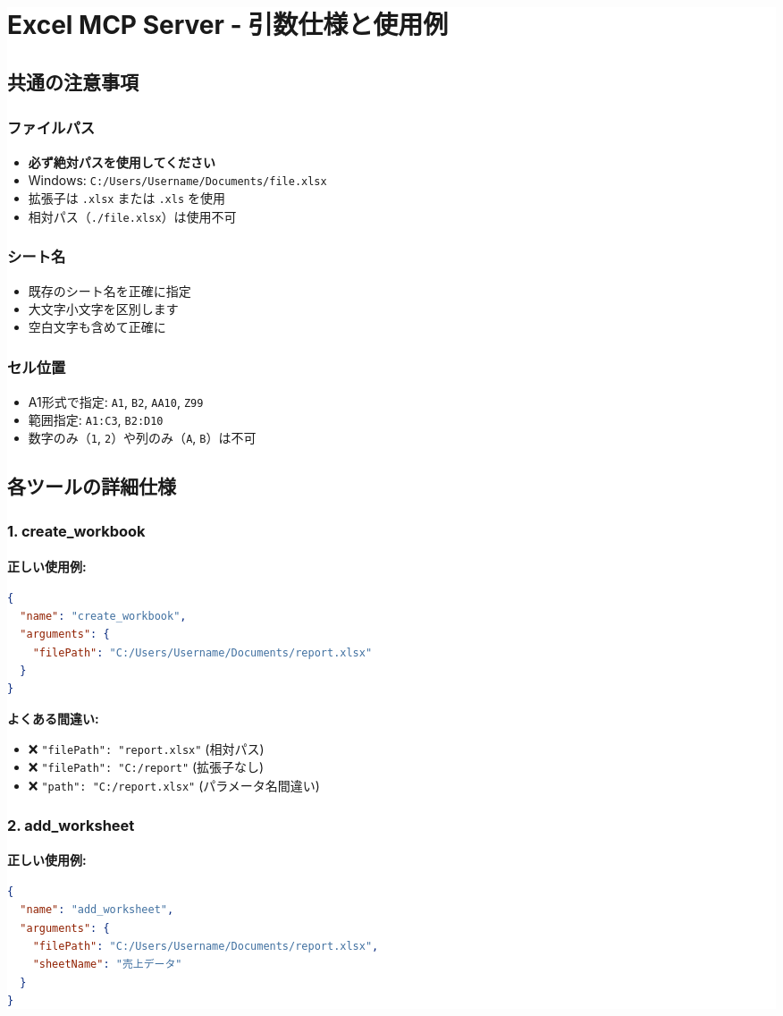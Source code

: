 # Excel MCP Server - 引数仕様と使用例

## 共通の注意事項

### ファイルパス
- **必ず絶対パスを使用してください**
- Windows: `C:/Users/Username/Documents/file.xlsx`
- 拡張子は `.xlsx` または `.xls` を使用
- 相対パス（`./file.xlsx`）は使用不可

### シート名
- 既存のシート名を正確に指定
- 大文字小文字を区別します
- 空白文字も含めて正確に

### セル位置
- A1形式で指定: `A1`, `B2`, `AA10`, `Z99`
- 範囲指定: `A1:C3`, `B2:D10`
- 数字のみ（`1`, `2`）や列のみ（`A`, `B`）は不可

## 各ツールの詳細仕様

### 1. create_workbook

**正しい使用例:**
```json
{
  "name": "create_workbook",
  "arguments": {
    "filePath": "C:/Users/Username/Documents/report.xlsx"
  }
}
```

**よくある間違い:**
- ❌ `"filePath": "report.xlsx"` (相対パス)
- ❌ `"filePath": "C:/report"` (拡張子なし)
- ❌ `"path": "C:/report.xlsx"` (パラメータ名間違い)

### 2. add_worksheet

**正しい使用例:**
```json
{
  "name": "add_worksheet",
  "arguments": {
    "filePath": "C:/Users/Username/Documents/report.xlsx",
    "sheetName": "売上データ"
  }
}
```
